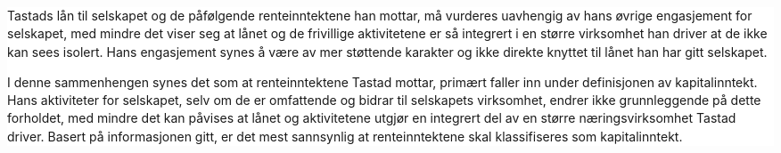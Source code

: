 Tastads lån til selskapet og de påfølgende renteinntektene han mottar, må vurderes uavhengig av hans øvrige engasjement for selskapet, med mindre det viser seg at lånet og de frivillige aktivitetene er så integrert i en større virksomhet han driver at de ikke kan sees isolert. Hans engasjement synes å være av mer støttende karakter og ikke direkte knyttet til lånet han har gitt selskapet.

I denne sammenhengen synes det som at renteinntektene Tastad mottar, primært faller inn under definisjonen av kapitalinntekt. Hans aktiviteter for selskapet, selv om de er omfattende og bidrar til selskapets virksomhet, endrer ikke grunnleggende på dette forholdet, med mindre det kan påvises at lånet og aktivitetene utgjør en integrert del av en større næringsvirksomhet Tastad driver. Basert på informasjonen gitt, er det mest sannsynlig at renteinntektene skal klassifiseres som kapitalinntekt.

